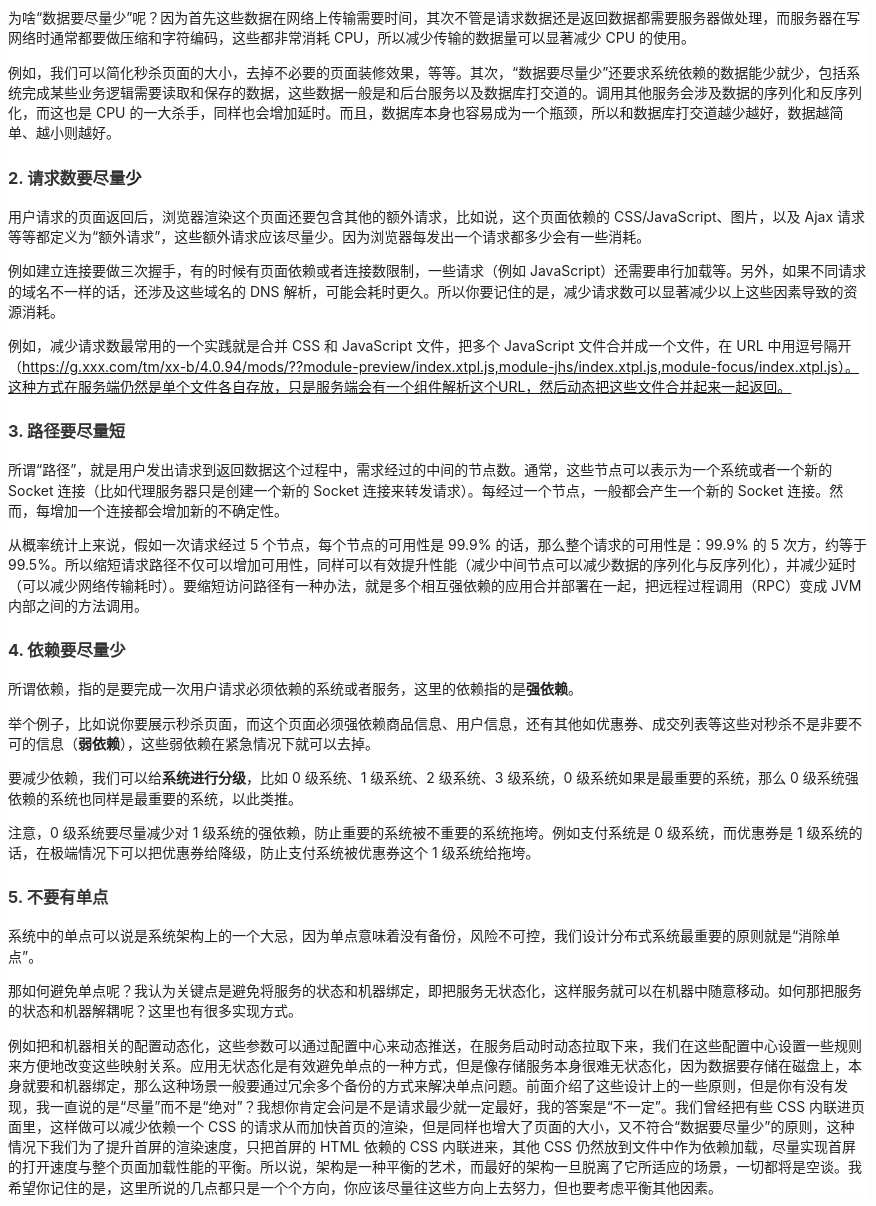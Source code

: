 <font style="color:rgb(34, 34, 34);">为啥“数据要尽量少”呢？因为首先这些数据在网络上传输需要时间，其次不管是请求数据还是返回数据都需要服务器做处理，而服务器在写网络时通常都要做压缩和字符编码，这些都非常消耗 CPU，所以减少传输的数据量可以显著减少 CPU 的使用。</font>

<font style="color:rgb(34, 34, 34);">例如，我们可以简化秒杀页面的大小，去掉不必要的页面装修效果，等等。其次，“数据要尽量少”还要求系统依赖的数据能少就少，包括系统完成某些业务逻辑需要读取和保存的数据，这些数据一般是和后台服务以及数据库打交道的。调用其他服务会涉及数据的序列化和反序列化，而这也是 CPU 的一大杀手，同样也会增加延时。而且，数据库本身也容易成为一个瓶颈，所以和数据库打交道越少越好，数据越简单、越小则越好。</font>

### <font style="color:rgb(51, 51, 51);">2. 请求数要尽量</font><font style="color:rgb(34, 34, 34);">少</font>
<font style="color:rgb(34, 34, 34);">用户请求的页面返回后，浏览器渲染这个页面还要包含其他的额外请求，比如说，这个页面依赖的 CSS/JavaScript、图片，以及 Ajax 请求等等都定义为“额外请求”，这些额外请求应该尽量少。因为浏览器每发出一个请求都多少会有一些消耗。</font>

<font style="color:rgb(34, 34, 34);">例如建立连接要做三次握手，有的时候有页面依赖或者连接数限制，一些请求（例如 JavaScript）还需要串行加载等。另外，如果不同请求的域名不一样的话，还涉及这些域名的 DNS 解析，可能会耗时更久。所以你要记住的是，减少请求数可以显著减少以上这些因素导致的资源消耗。</font>

<font style="color:rgb(34, 34, 34);">例如，减少请求数最常用的一个实践就是合并 CSS 和 JavaScript 文件，把多个 JavaScript 文件合并成一个文件，在 URL 中用逗号隔开（https://g.xxx.com/tm/xx-b/4.0.94/mods/??module-preview/index.xtpl.js,module-jhs/index.xtpl.js,module-focus/index.xtpl.js）。这种方式在服务端仍然是单个文件各自存放，只是服务端会有一个组件解析这个URL，然后动态把这些文件合并起来一起返回。</font>

### <font style="color:rgb(51, 51, 51);">3. 路径要尽量短</font>
<font style="color:rgb(34, 34, 34);">所谓“路径”，就是用户发出请求到返回数据这个过程中，需求经过的中间的节点数。通常，这些节点可以表示为一个系统或者一个新的 Socket 连接（比如代理服务器只是创建一个新的 Socket 连接来转发请求）。每经过一个节点，一般都会产生一个新的 Socket 连接。然而，每增加一个连接都会增加新的不确定性。</font>

<font style="color:rgb(34, 34, 34);">从概率统计上来说，假如一次请求经过 5 个节点，每个节点的可用性是 99.9% 的话，那么整个请求的可用性是：99.9% 的 5 次方，约等于 99.5%。所以缩短请求路径不仅可以增加可用性，同样可以有效提升性能（减少中间节点可以减少数据的序列化与反序列化），并减少延时（可以减少网络传输耗时）。要缩短访问路径有一种办法，就是多个相互强依赖的应用合并部署在一起，把远程过程调用（RPC）变成 JVM 内部之间的方法调用。</font>

### <font style="color:rgb(51, 51, 51);">4. 依赖要尽量少</font>
<font style="color:rgb(34, 34, 34);">所谓依赖，指的是要完成一次用户请求必须依赖的系统或者服务，这里的依赖指的是</font>**<font style="color:rgb(34, 34, 34);">强依赖</font>**<font style="color:rgb(34, 34, 34);">。</font>

<font style="color:rgb(34, 34, 34);">举个例子，比如说你要展示秒杀页面，而这个页面必须强依赖商品信息、用户信息，还有其他如优惠券、成交列表等这些对秒杀不是非要不可的信息（</font>**<font style="color:rgb(34, 34, 34);">弱依赖</font>**<font style="color:rgb(34, 34, 34);">），这些弱依赖在紧急情况下就可以去掉。</font>

<font style="color:rgb(34, 34, 34);">要减少依赖，我们可以给</font>**<font style="color:rgb(34, 34, 34);">系统进行分级</font>**<font style="color:rgb(34, 34, 34);">，比如 0 级系统、1 级系统、2 级系统、3 级系统，0 级系统如果是最重要的系统，那么 0 级系统强依赖的系统也同样是最重要的系统，以此类推。</font>

<font style="color:rgb(34, 34, 34);">注意，0 级系统要尽量减少对 1 级系统的强依赖，防止重要的系统被不重要的系统拖垮。例如支付系统是 0 级系统，而优惠券是 1 级系统的话，在极端情况下可以把优惠券给降级，防止支付系统被优惠券这个 1 级系统给拖垮。</font>

### <font style="color:rgb(51, 51, 51);">5. 不要有单点</font>
<font style="color:rgb(34, 34, 34);">系统中的单点可以说是系统架构上的一个大忌，因为单点意味着没有备份，风险不可控，我们设计分布式系统最重要的原则就是“消除单点”。</font>

<font style="color:rgb(34, 34, 34);">那如何避免单点呢？我认为关键点是避免将服务的状态和机器绑定，即把服务无状态化，这样服务就可以在机器中随意移动。如何那把服务的状态和机器解耦呢？这里也有很多实现方式。</font>

<font style="color:rgb(34, 34, 34);">例如把和机器相关的配置动态化，这些参数可以通过配置中心来动态推送，在服务启动时动态拉取下来，我们在这些配置中心设置一些规则来方便地改变这些映射关系。应用无状态化是有效避免单点的一种方式，但是像存储服务本身很难无状态化，因为数据要存储在磁盘上，本身就要和机器绑定，那么这种场景一般要通过冗余多个备份的方式来解决单点问题。前面介绍了这些设计上的一些原则，但是你有没有发现，我一直说的是“尽量”而不是“绝对”？我想你肯定会问是不是请求最少就一定最好，我的答案是“不一定”。我们曾经把有些 CSS 内联进页面里，这样做可以减少依赖一个 CSS 的请求从而加快首页的渲染，但是同样也增大了页面的大小，又不符合“数据要尽量少”的原则，这种情况下我们为了提升首屏的渲染速度，只把首屏的 HTML 依赖的 CSS 内联进来，其他 CSS 仍然放到文件中作为依赖加载，尽量实现首屏的打开速度与整个页面加载性能的平衡。所以说，架构是一种平衡的艺术，而最好的架构一旦脱离了它所适应的场景，一切都将是空谈。我希望你记住的是，这里所说的几点都只是一个个方向，你应该尽量往这些方向上去努力，但也要考虑平衡其他因素。</font>
